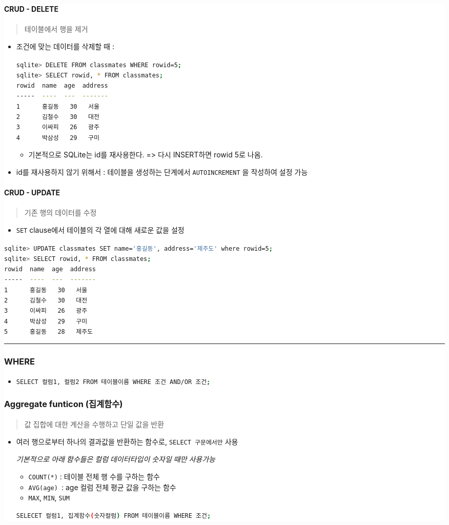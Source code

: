 #### CRUD - DELETE

> 테이블에서 행을 제거

- 조건에 맞는 데이터를 삭제할 때 : 

  ```bash
  sqlite> DELETE FROM classmates WHERE rowid=5;
  sqlite> SELECT rowid, * FROM classmates;
  rowid  name  age  address
  -----  ----  ---  -------
  1      홍길동   30   서울
  2      김철수   30   대전
  3      이싸피   26   광주
  4      박삼성   29   구미
  ```

  - 기본적으로 SQLite는 id를 재사용한다. => 다시 INSERT하면 rowid 5로 나옴.



- id를 재사용하지 않기 위해서 : 테이블을 생성하는 단계에서 `AUTOINCREMENT` 을 작성하여 설정 가능 



#### CRUD - UPDATE

> 기존 행의 데이터를 수정

- `SET` clause에서 테이블의 각 열에 대해 새로운 값을 설정

```bash
sqlite> UPDATE classmates SET name='홍길동', address='제주도' where rowid=5;
sqlite> SELECT rowid, * FROM classmates;
rowid  name  age  address
-----  ----  ---  -------
1      홍길동   30   서울
2      김철수   30   대전
3      이싸피   26   광주
4      박삼성   29   구미
5      홍길동   28   제주도
```



<hr>

### WHERE

- ```bash
  SELECT 컬럼1, 컬럼2 FROM 테이블이름 WHERE 조건 AND/OR 조건;
  ```

  

### Aggregate funticon (집계함수)

> 값 집합에 대한 계산을 수행하고 단일 값을 반환

- 여러 행으로부터 하나의 결과값을 반환하는 함수로, `SELECT 구문에서만` 사용

  *기본적으로 아래 함수들은 컬럼 데이터타입이 숫자일 때만 사용가능*

  - `COUNT(*)` : 테이블 전체 행 수를 구하는 함수
  - `AVG(age) `: age 컬럼 전체 평균 값을 구하는 함수
  - `MAX`, `MIN`, `SUM`

  ```bash
  SELECET 컬럼1, 집계함수(숫자컬럼) FROM 테이블이름 WHERE 조건;
  ```
